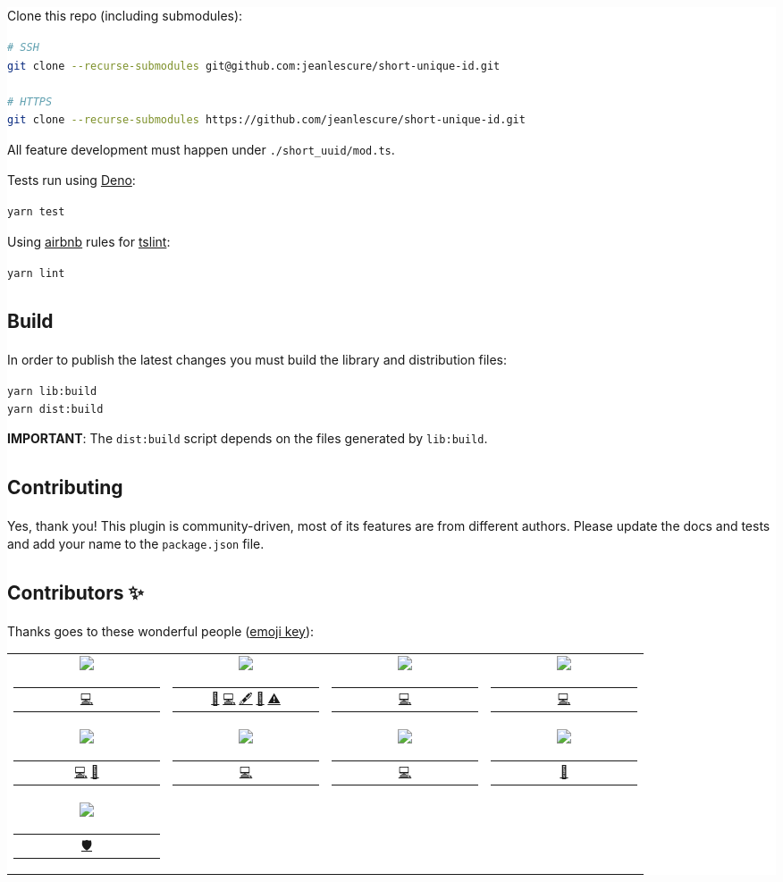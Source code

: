 Clone this repo (including submodules):

```sh
# SSH
git clone --recurse-submodules git@github.com:jeanlescure/short-unique-id.git

# HTTPS
git clone --recurse-submodules https://github.com/jeanlescure/short-unique-id.git
```

All feature development must happen under `./short_uuid/mod.ts`.

Tests run using [Deno](https://deno.land/std/testing/):

```
yarn test
```

Using [airbnb](https://github.com/airbnb/javascript/tree/master/packages/eslint-config-airbnb-base) rules for [tslint](https://palantir.github.io/tslint/):

```
yarn lint
```

## Build

In order to publish the latest changes you must build the library and distribution files:

```
yarn lib:build
yarn dist:build
```

**IMPORTANT**: The `dist:build` script depends on the files generated by `lib:build`.

## Contributing

Yes, thank you! This plugin is community-driven, most of its features are from different authors.
Please update the docs and tests and add your name to the `package.json` file.

## Contributors ✨

Thanks goes to these wonderful people ([emoji key](https://allcontributors.org/docs/en/emoji-key)):




<table>
  <tr>
    <td align="center"><a href="https://github.com/serendipious"><img src="https://shortunique.id/assets/contributors/serendipious.svg" /></a><table><tbody><tr><td width="150" align="center"><a href="https://github.com/jeanlescure/short-unique-id/commits?author=serendipious" title="Code">💻</a></td></tr></tbody></table></td>
    <td align="center"><a href="https://jeanlescure.cr"><img src="https://shortunique.id/assets/contributors/jeanlescure.svg" /></a><table><tbody><tr><td width="150" align="center"><a href="#maintenance-jeanlescure" title="Maintenance">🚧</a> <a href="https://github.com/jeanlescure/short-unique-id/commits?author=jeanlescure" title="Code">💻</a> <a href="#content-jeanlescure" title="Content">🖋</a> <a href="https://github.com/jeanlescure/short-unique-id/commits?author=jeanlescure" title="Documentation">📖</a> <a href="https://github.com/jeanlescure/short-unique-id/commits?author=jeanlescure" title="Tests">⚠️</a></td></tr></tbody></table></td>
    <td align="center"><a href="https://dianalu.design"><img src="https://shortunique.id/assets/contributors/dilescure.svg" /></a><table><tbody><tr><td width="150" align="center"><a href="https://github.com/jeanlescure/short_uuid/commits?author=DiLescure" title="Code">💻</a></td></tr></tbody></table></td>
    <td align="center"><a href="https://github.com/EmerLM"><img src="https://shortunique.id/assets/contributors/emerlm.svg" /></a><table><tbody><tr><td width="150" align="center"><a href="https://github.com/jeanlescure/short_uuid/commits?author=EmerLM" title="Code">💻</a></td></tr></tbody></table></td>
  </tr>
  <tr>
    <td align="center"><a href="https://github.com/angelnath26"><img src="https://shortunique.id/assets/contributors/angelnath26.svg" /></a><table><tbody><tr><td width="150" align="center"><a href="https://github.com/jeanlescure/short_uuid/commits?author=angelnath26" title="Code">💻</a> <a href="https://github.com/jeanlescure/short_uuid/pulls?q=is%3Apr+reviewed-by%3Aangelnath26" title="Reviewed Pull Requests">👀</a></td></tr></tbody></table></td>
    <td align="center"><a href="https://twitter.com/jeffturcotte"><img src="https://shortunique.id/assets/contributors/jeffturcotte.svg" /></a><table><tbody><tr><td width="150" align="center"><a href="https://github.com/jeanlescure/short-unique-id/commits?author=jeffturcotte" title="Code">💻</a></td></tr></tbody></table></td>
    <td align="center"><a href="https://github.com/neversun"><img src="https://shortunique.id/assets/contributors/neversun.svg" /></a><table><tbody><tr><td width="150" align="center"><a href="https://github.com/jeanlescure/short-unique-id/commits?author=neversun" title="Code">💻</a></td></tr></tbody></table></td>
    <td align="center"><a href="https://github.com/ekelvin"><img src="https://shortunique.id/assets/contributors/ekelvin.svg" /></a><table><tbody><tr><td width="150" align="center"><a href="https://github.com/jeanlescure/short-unique-id/issues/19" title="Ideas, Planning, & Feedback">🤔</a></td></tr></tbody></table></td>
  </tr>
  <tr>
    <td align="center"><a href="https://github.com/anthony-arnold"><img src="https://shortunique.id/assets/contributors/anthony-arnold.svg" /></a><table><tbody><tr><td width="150" align="center"><a href="https://github.com/jeanlescure/short-unique-id/issues/35" title="Security">🛡️</a></td></tr></tbody></table></td>
  </tr>
</table>